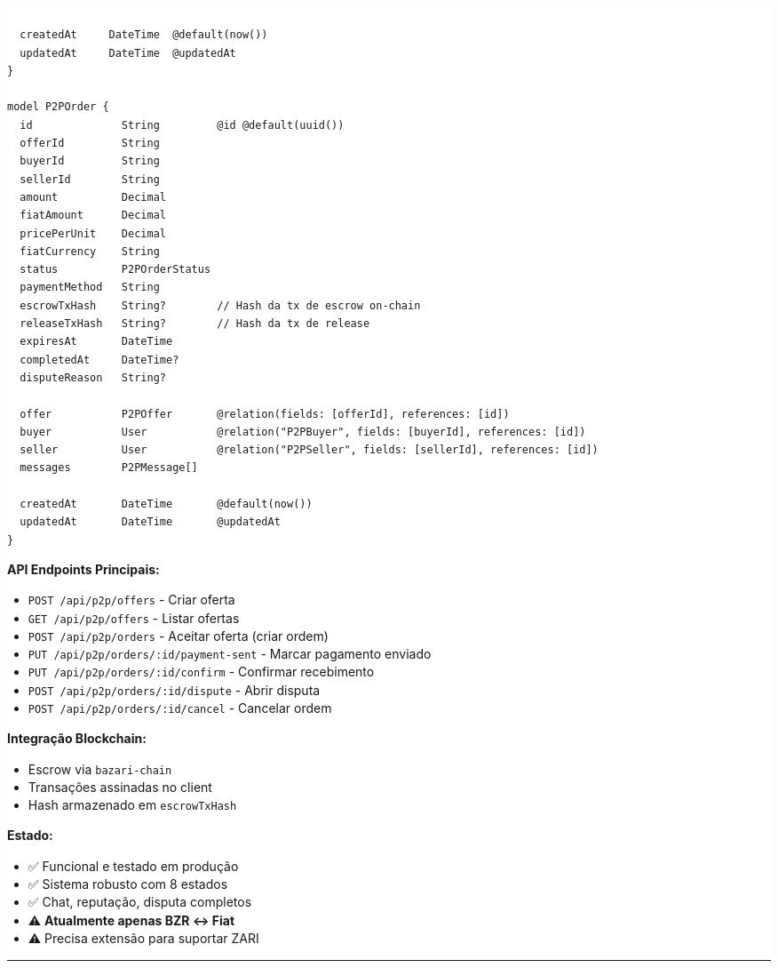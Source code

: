 ```prisma

  createdAt     DateTime  @default(now())
  updatedAt     DateTime  @updatedAt
}

model P2POrder {
  id              String         @id @default(uuid())
  offerId         String
  buyerId         String
  sellerId        String
  amount          Decimal
  fiatAmount      Decimal
  pricePerUnit    Decimal
  fiatCurrency    String
  status          P2POrderStatus
  paymentMethod   String
  escrowTxHash    String?        // Hash da tx de escrow on-chain
  releaseTxHash   String?        // Hash da tx de release
  expiresAt       DateTime
  completedAt     DateTime?
  disputeReason   String?

  offer           P2POffer       @relation(fields: [offerId], references: [id])
  buyer           User           @relation("P2PBuyer", fields: [buyerId], references: [id])
  seller          User           @relation("P2PSeller", fields: [sellerId], references: [id])
  messages        P2PMessage[]

  createdAt       DateTime       @default(now())
  updatedAt       DateTime       @updatedAt
}
```

**API Endpoints Principais:**
- `POST /api/p2p/offers` - Criar oferta
- `GET /api/p2p/offers` - Listar ofertas
- `POST /api/p2p/orders` - Aceitar oferta (criar ordem)
- `PUT /api/p2p/orders/:id/payment-sent` - Marcar pagamento enviado
- `PUT /api/p2p/orders/:id/confirm` - Confirmar recebimento
- `POST /api/p2p/orders/:id/dispute` - Abrir disputa
- `POST /api/p2p/orders/:id/cancel` - Cancelar ordem

**Integração Blockchain:**
- Escrow via `bazari-chain`
- Transações assinadas no client
- Hash armazenado em `escrowTxHash`

**Estado:**
- ✅ Funcional e testado em produção
- ✅ Sistema robusto com 8 estados
- ✅ Chat, reputação, disputa completos
- ⚠️ **Atualmente apenas BZR ↔ Fiat**
- ⚠️ Precisa extensão para suportar ZARI

---